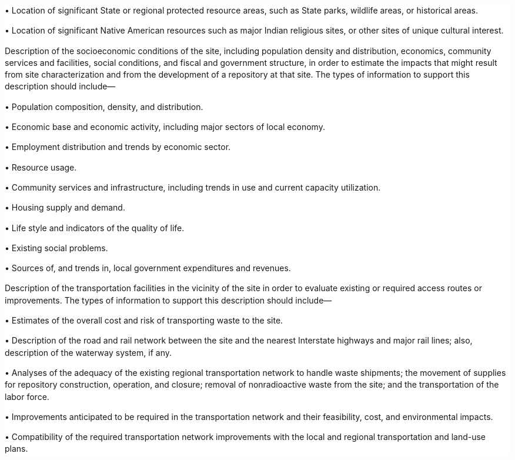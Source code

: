 
• Location of significant State or regional protected resource areas, such as State parks, wildlife areas, or historical areas.


• Location of significant Native American resources such as major Indian religious sites, or other sites of unique cultural interest.


Description of the socioeconomic conditions of the site, including population density and distribution, economics, community services and facilities, social conditions, and fiscal and government structure, in order to estimate the impacts that might result from site characterization and from the development of a repository at that site. The types of information to support this description should include—


• Population composition, density, and distribution.


• Economic base and economic activity, including major sectors of local economy.


• Employment distribution and trends by economic sector.


• Resource usage.


• Community services and infrastructure, including trends in use and current capacity utilization.


• Housing supply and demand.


• Life style and indicators of the quality of life.


• Existing social problems.


• Sources of, and trends in, local government expenditures and revenues.


Description of the transportation facilities in the vicinity of the site in order to evaluate existing or required access routes or improvements. The types of information to support this description should include—


• Estimates of the overall cost and risk of transporting waste to the site.


• Description of the road and rail network between the site and the nearest Interstate highways and major rail lines; also, description of the waterway system, if any.


• Analyses of the adequacy of the existing regional transportation network to handle waste shipments; the movement of supplies for repository construction, operation, and closure; removal of nonradioactive waste from the site; and the transportation of the labor force.


• Improvements anticipated to be required in the transportation network and their feasibility, cost, and environmental impacts.


• Compatibility of the required transportation network improvements with the local and regional transportation and land-use plans.
